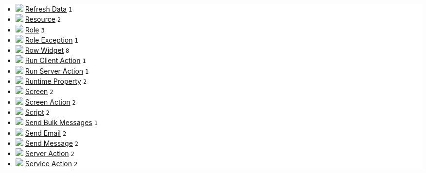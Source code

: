 * ![](https://github.com/danielmarquespt/docs-product/tree/e7ea3f444d5129dab245c69ab72ae091554bc4fb/src/ref/lang/images/ServiceStudio.Framework/Images/DataSetRefresh.ico?width=16) [Refresh Data](https://github.com/danielmarquespt/docs-product/tree/e7ea3f444d5129dab245c69ab72ae091554bc4fb/src/ref/lang/auto/Class.Refresh%20Data.md%3E) `1`
* ![](https://github.com/danielmarquespt/docs-product/tree/e7ea3f444d5129dab245c69ab72ae091554bc4fb/src/ref/lang/images/ServiceStudio.Framework/Images/Resource.ico?width=16) [Resource](https://github.com/danielmarquespt/docs-product/tree/e7ea3f444d5129dab245c69ab72ae091554bc4fb/src/ref/lang/auto/Class.Resource.md%3E) `2`
* ![](https://github.com/danielmarquespt/docs-product/tree/e7ea3f444d5129dab245c69ab72ae091554bc4fb/src/ref/lang/images/ServiceStudio.Framework/Images/Role.ico?width=16) [Role](https://github.com/danielmarquespt/docs-product/tree/e7ea3f444d5129dab245c69ab72ae091554bc4fb/src/ref/lang/auto/Class.Role.md%3E) `3`
* ![](https://github.com/danielmarquespt/docs-product/tree/e7ea3f444d5129dab245c69ab72ae091554bc4fb/src/ref/lang/images/ServiceStudio.Framework/Images/Exception.ico?width=16) [Role Exception](https://github.com/danielmarquespt/docs-product/tree/e7ea3f444d5129dab245c69ab72ae091554bc4fb/src/ref/lang/auto/Class.Role%20Exception.md%3E) `1`
* ![](https://github.com/danielmarquespt/docs-product/tree/e7ea3f444d5129dab245c69ab72ae091554bc4fb/src/ref/lang/images/ServiceStudio.Framework/Images/Row.ico?width=16) [Row Widget](https://github.com/danielmarquespt/docs-product/tree/e7ea3f444d5129dab245c69ab72ae091554bc4fb/src/ref/lang/auto/Class.Row%20Widget.md%3E) `8`
* ![](https://github.com/danielmarquespt/docs-product/tree/e7ea3f444d5129dab245c69ab72ae091554bc4fb/src/ref/lang/images/ServiceStudio.Framework/Images/ClientAction.ico?width=16) [Run Client Action](https://github.com/danielmarquespt/docs-product/tree/e7ea3f444d5129dab245c69ab72ae091554bc4fb/src/ref/lang/auto/Class.Run%20Client%20Action.md%3E) `1`
* ![](https://github.com/danielmarquespt/docs-product/tree/e7ea3f444d5129dab245c69ab72ae091554bc4fb/src/ref/lang/images/ServiceStudio.Framework/Images/Action.ico?width=16) [Run Server Action](https://github.com/danielmarquespt/docs-product/tree/e7ea3f444d5129dab245c69ab72ae091554bc4fb/src/ref/lang/auto/Class.Run%20Server%20Action.md%3E) `1`
* ![](https://github.com/danielmarquespt/docs-product/tree/e7ea3f444d5129dab245c69ab72ae091554bc4fb/src/ref/lang/images/ServiceStudio.Framework/Images/RuntimeProperty.ico?width=16) [Runtime Property](https://github.com/danielmarquespt/docs-product/tree/e7ea3f444d5129dab245c69ab72ae091554bc4fb/src/ref/lang/auto/Class.Runtime%20Property.md%3E) `2`
* ![](https://github.com/danielmarquespt/docs-product/tree/e7ea3f444d5129dab245c69ab72ae091554bc4fb/src/ref/lang/images/ServiceStudio.Framework/Images/Screen_Mobile.ico?width=16) [Screen](https://github.com/danielmarquespt/docs-product/tree/e7ea3f444d5129dab245c69ab72ae091554bc4fb/src/ref/lang/auto/Class.Screen.md%3E) `2`
* ![](https://github.com/danielmarquespt/docs-product/tree/e7ea3f444d5129dab245c69ab72ae091554bc4fb/src/ref/lang/images/ServiceStudio.Framework/Images/Action.ico?width=16) [Screen Action](https://github.com/danielmarquespt/docs-product/tree/e7ea3f444d5129dab245c69ab72ae091554bc4fb/src/ref/lang/auto/Class.Screen%20Action.md%3E) `2`
* ![](https://github.com/danielmarquespt/docs-product/tree/e7ea3f444d5129dab245c69ab72ae091554bc4fb/src/ref/lang/images/ServiceStudio.Framework/Images/JavaScript.png?width=16) [Script](https://github.com/danielmarquespt/docs-product/tree/e7ea3f444d5129dab245c69ab72ae091554bc4fb/src/ref/lang/auto/Class.Script.md%3E) `2`
* ![](https://github.com/danielmarquespt/docs-product/tree/e7ea3f444d5129dab245c69ab72ae091554bc4fb/src/ref/lang/images/ServiceStudio.Framework/Images/BulkSMS.ico?width=16) [Send Bulk Messages](https://github.com/danielmarquespt/docs-product/tree/e7ea3f444d5129dab245c69ab72ae091554bc4fb/src/ref/lang/auto/Class.Send%20Bulk%20Messages.md%3E) `1`
* ![](https://github.com/danielmarquespt/docs-product/tree/e7ea3f444d5129dab245c69ab72ae091554bc4fb/src/ref/lang/images/ServiceStudio.Framework/Images/SendEmail.ico?width=16) [Send Email](https://github.com/danielmarquespt/docs-product/tree/e7ea3f444d5129dab245c69ab72ae091554bc4fb/src/ref/lang/auto/Class.Send%20Email.md%3E) `2`
* ![](https://github.com/danielmarquespt/docs-product/tree/e7ea3f444d5129dab245c69ab72ae091554bc4fb/src/ref/lang/images/ServiceStudio.Framework/Images/SMSScreen.ico?width=16) [Send Message](https://github.com/danielmarquespt/docs-product/tree/e7ea3f444d5129dab245c69ab72ae091554bc4fb/src/ref/lang/auto/Class.Send%20Message.md%3E) `2`
* ![](https://github.com/danielmarquespt/docs-product/tree/e7ea3f444d5129dab245c69ab72ae091554bc4fb/src/ref/lang/images/ServiceStudio.Framework/Images/Action.ico?width=16) [Server Action](https://github.com/danielmarquespt/docs-product/tree/e7ea3f444d5129dab245c69ab72ae091554bc4fb/src/ref/lang/auto/Class.Server%20Action.md%3E) `2`
* ![](https://github.com/danielmarquespt/docs-product/tree/e7ea3f444d5129dab245c69ab72ae091554bc4fb/src/ref/lang/images/ServiceStudio.Framework/Images/ServiceAPIMethod.ico?width=16) [Service Action](https://github.com/danielmarquespt/docs-product/tree/e7ea3f444d5129dab245c69ab72ae091554bc4fb/src/ref/lang/auto/Class.Service%20Action.md%3E) `2`
